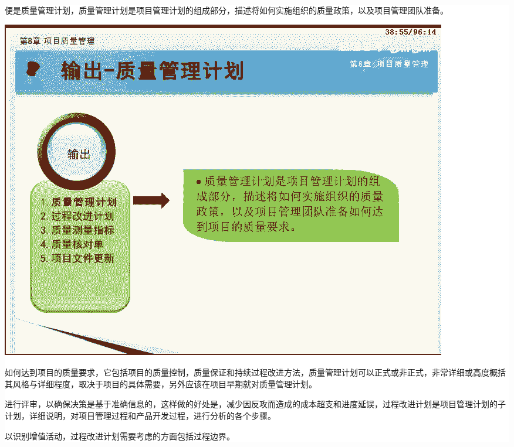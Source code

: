 便是质量管理计划，质量管理计划是项目管理计划的组成部分，描述将如何实施组织的质量政策，以及项目管理团队准备。



![](img/26667d02c0cc29abb48365db3846eb03_55.png)

如何达到项目的质量要求，它包括项目的质量控制，质量保证和持续过程改进方法，质量管理计划可以正式或非正式，非常详细或高度概括其风格与详细程度，取决于项目的具体需要，另外应该在项目早期就对质量管理计划。

进行评审，以确保决策是基于准确信息的，这样做的好处是，减少因反攻而造成的成本超支和进度延误，过程改进计划是项目管理计划的子计划，详细说明，对项目管理过程和产品开发过程，进行分析的各个步骤。

以识别增值活动，过程改进计划需要考虑的方面包括过程边界。

